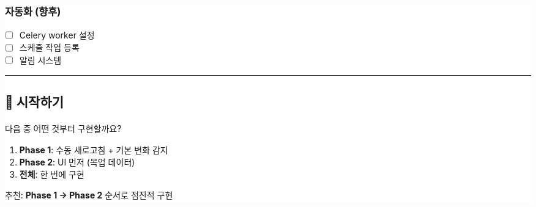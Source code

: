 ### 자동화 (향후)
- [ ] Celery worker 설정
- [ ] 스케줄 작업 등록
- [ ] 알림 시스템

---

## 🚀 시작하기

다음 중 어떤 것부터 구현할까요?

1. **Phase 1**: 수동 새로고침 + 기본 변화 감지
2. **Phase 2**: UI 먼저 (목업 데이터)
3. **전체**: 한 번에 구현

추천: **Phase 1 → Phase 2** 순서로 점진적 구현
